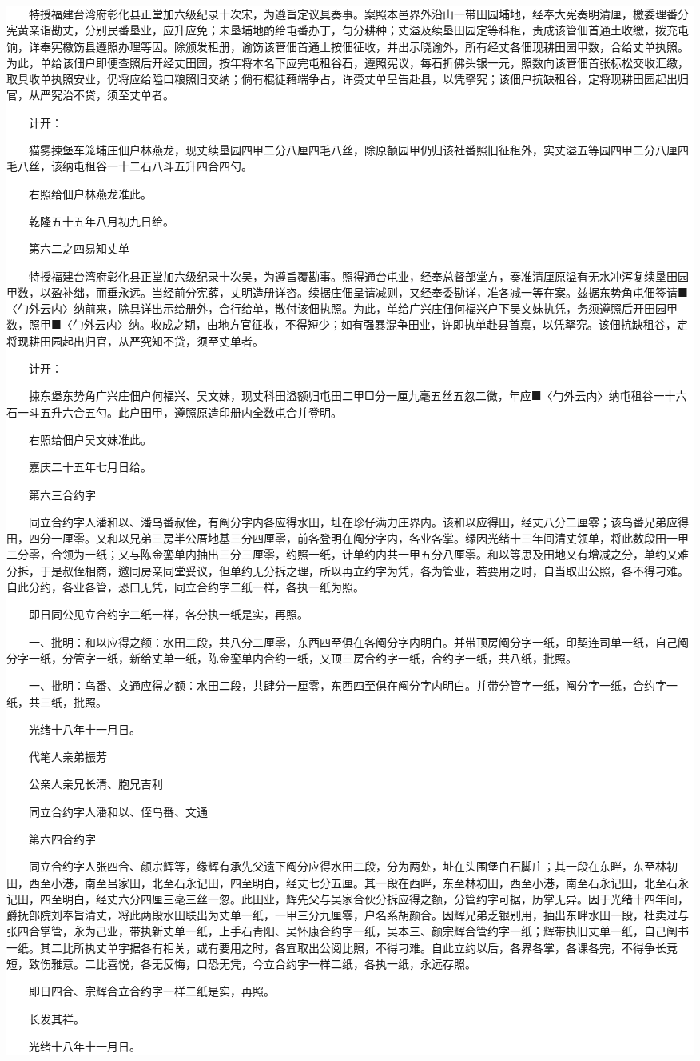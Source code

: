 
　　特授福建台湾府彰化县正堂加六级纪录十次宋，为遵旨定议具奏事。案照本邑界外沿山一带田园埔地，经奉大宪奏明清厘，檄委理番分宪黄亲诣勘丈，分别民番垦业，应升应免；未垦埔地酌给屯番办丁，匀分耕种；丈溢及续垦田园定等科租，责成该管佃首通土收缴，拨充屯饷，详奉宪檄饬县遵照办理等因。除颁发租册，谕饬该管佃首通土按佃征收，并出示晓谕外，所有经丈各佃现耕田园甲数，合给丈单执照。为此，单给该佃户即便查照后开经丈田园，按年将本名下应完屯租谷石，遵照宪议，每石折佛头银一元，照数向该管佃首张标松交收汇缴，取具收单执照安业，仍将应给隘口粮照旧交纳；倘有棍徒藉端争占，许赍丈单呈告赴县，以凭拏究；该佃户抗缺租谷，定将现耕田园起出归官，从严究治不贷，须至丈单者。 

　　计开： 

　　猫雾捒堡车笼埔庄佃户林燕龙，现丈续垦园四甲二分八厘四毛八丝，除原额园甲仍归该社番照旧征租外，实丈溢五等园四甲二分八厘四毛八丝，该纳屯租谷一十二石八斗五升四合四勺。 

　　右照给佃户林燕龙准此。 

　　乾隆五十五年八月初九日给。 

　　第六二之四易知丈单 

　　特授福建台湾府彰化县正堂加六级纪录十次吴，为遵旨覆勘事。照得通台屯业，经奉总督部堂方，奏准清厘原溢有无水冲泻复续垦田园甲数，以盈补绌，而垂永远。当经前分宪薛，丈明造册详咨。续据庄佃呈请减则，又经奉委勘详，准各减一等在案。兹据东势角屯佃签请■〈勹外云内〉纳前来，除具详出示给册外，合行给单，散付该佃执照。为此，单给广兴庄佃何福兴户下吴文妹执凭，务须遵照后开田园甲数，照甲■〈勹外云内〉纳。收成之期，由地方官征收，不得短少；如有强暴混争田业，许即执单赴县首禀，以凭拏究。该佃抗缺租谷，定将现耕田园起出归官，从严究知不贷，须至丈单者。 

　　计开： 

　　捒东堡东势角广兴庄佃户何福兴、吴文妹，现丈科田溢额归屯田二甲□分一厘九毫五丝五忽二微，年应■〈勹外云内〉纳屯租谷一十六石一斗五升六合五勺。此户田甲，遵照原造印册内全数屯合并登明。 

　　右照给佃户吴文妹准此。 

　　嘉庆二十五年七月日给。 

　　第六三合约字 

　　同立合约字人潘和以、潘乌番叔侄，有阄分字内各应得水田，址在珍仔满力庄界内。该和以应得田，经丈八分二厘零；该乌番兄弟应得田，四分一厘零。又和以兄弟三房半公厝地基三分四厘零，前各登明在阄分字内，各业各掌。缘因光绪十三年间清丈领单，将此数段田一甲二分零，合领为一纸；又与陈金銮单内抽出三分三厘零，约照一纸，计单约内共一甲五分八厘零。和以等思及田地又有增减之分，单约又难分拆，于是叔侄相商，邀同房亲同堂妥议，但单约无分拆之理，所以再立约字为凭，各为管业，若要用之时，自当取出公照，各不得刁难。自此分约，各业各管，恐口无凭，同立合约字二纸一样，各执一纸为照。 

　　即日同公见立合约字二纸一样，各分执一纸是实，再照。 

　　一、批明：和以应得之额：水田二段，共八分二厘零，东西四至俱在各阄分字内明白。并带顶房阄分字一纸，印契连司单一纸，自己阄分字一纸，分管字一纸，新给丈单一纸，陈金銮单内合约一纸，又顶三房合约字一纸，合约字一纸，共八纸，批照。 

　　一、批明：乌番、文通应得之额：水田二段，共肆分一厘零，东西四至俱在阄分字内明白。并带分管字一纸，阄分字一纸，合约字一纸，共三纸，批照。 

　　光绪十八年十一月日。 

　　代笔人亲弟振芳 

　　公亲人亲兄长清、胞兄吉利 

　　同立合约字人潘和以、侄乌番、文通 

　　第六四合约字 

　　同立合约字人张四合、颜宗辉等，缘辉有承先父遗下阄分应得水田二段，分为两处，址在头围堡白石脚庄；其一段在东畔，东至林初田，西至小港，南至吕家田，北至石永记田，四至明白，经丈七分五厘。其一段在西畔，东至林初田，西至小港，南至石永记田，北至石永记田，四至明白，经丈六分四厘三毫三丝一忽。此田业，辉先父与吴家合伙分拆应得之额，分管约字可据，历掌无异。因于光绪十四年间，爵抚部院刘奉旨清丈，将此两段水田联出为丈单一纸，一甲三分九厘零，户名系胡颜合。因辉兄弟乏银别用，抽出东畔水田一段，杜卖过与张四合掌管，永为己业，带执新丈单一纸，上手石青阳、吴怀康合约字一纸，吴本三、颜宗辉合管约字一纸；辉带执旧丈单一纸，自己阄书一纸。其二比所执丈单字据各有相关，或有要用之时，各宜取出公阅比照，不得刁难。自此立约以后，各界各掌，各课各完，不得争长竞短，致伤雅意。二比喜悦，各无反悔，口恐无凭，今立合约字一样二纸，各执一纸，永远存照。 

　　即日四合、宗辉合立合约字一样二纸是实，再照。 

　　长发其祥。 

　　光绪十八年十一月日。 
